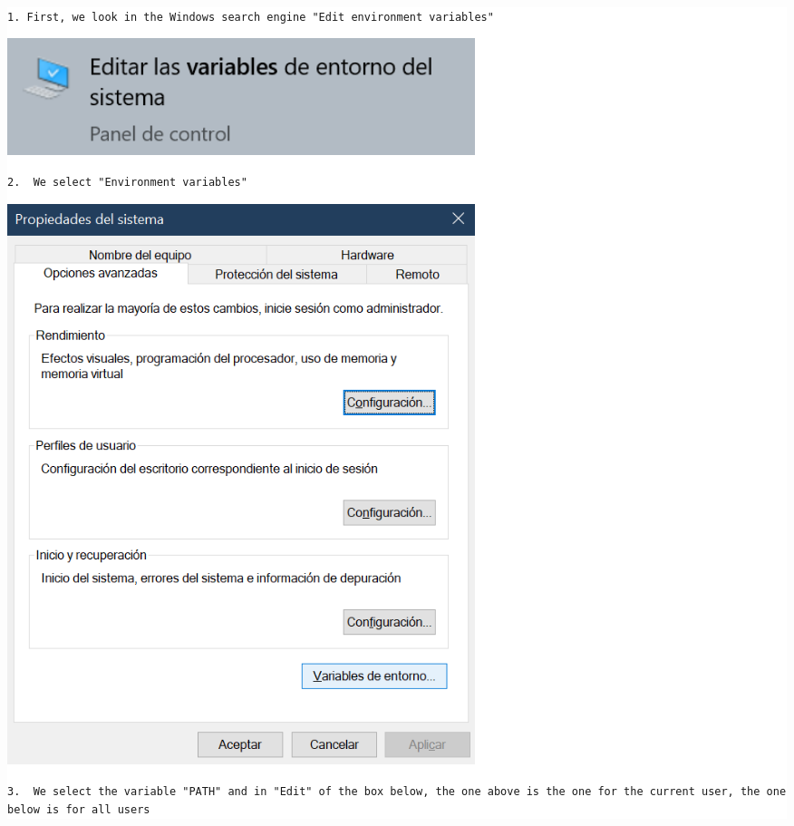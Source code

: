 	1. First, we look in the Windows search engine "Edit environment variables"
<img src='Config_1_Path.png' style='width: 60%'>

	2.	We select "Environment variables"
<img src='Config_2_Path.png' style='width: 60%'>  

	3. 	We select the variable "PATH" and in "Edit" of the box below, the one above is the one for the current user, the one below is for all users